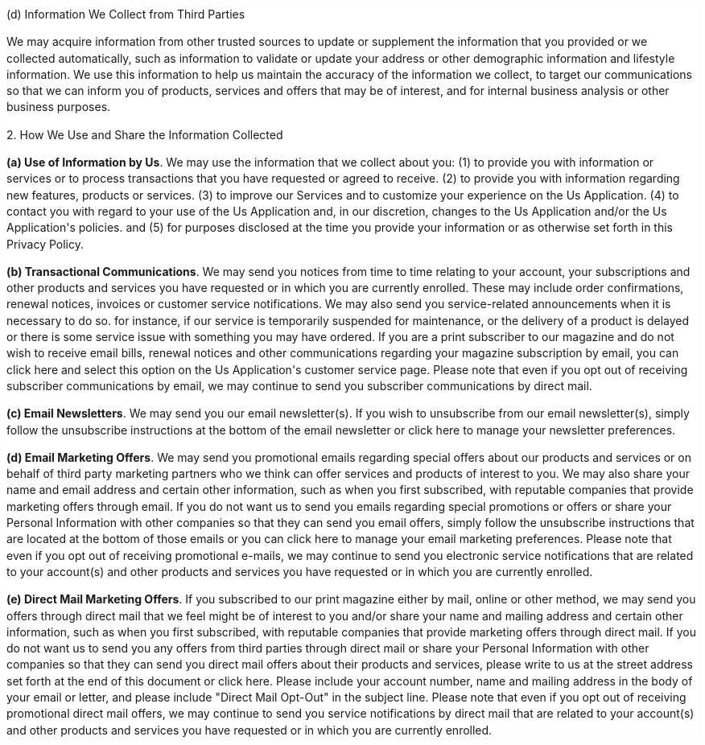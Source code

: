 (d) Information We Collect from Third Parties

We may acquire information from other trusted sources to update or supplement the information that you provided or we collected automatically, such as information to validate or update your address or other demographic information and lifestyle information. We use this information to help us maintain the accuracy of the information we collect, to target our communications so that we can inform you of products, services and offers that may be of interest, and for internal business analysis or other business purposes.

2\. How We Use and Share the Information Collected

**(a) Use of Information by Us**. We may use the information that we collect about you: (1) to provide you with information or services or to process transactions that you have requested or agreed to receive. (2) to provide you with information regarding new features, products or services. (3) to improve our Services and to customize your experience on the Us Application. (4) to contact you with regard to your use of the Us Application and, in our discretion, changes to the Us Application and/or the Us Application's policies. and (5) for purposes disclosed at the time you provide your information or as otherwise set forth in this Privacy Policy.

**(b) Transactional Communications**. We may send you notices from time to time relating to your account, your subscriptions and other products and services you have requested or in which you are currently enrolled. These may include order confirmations, renewal notices, invoices or customer service notifications. We may also send you service-related announcements when it is necessary to do so. for instance, if our service is temporarily suspended for maintenance, or the delivery of a product is delayed or there is some service issue with something you may have ordered. If you are a print subscriber to our magazine and do not wish to receive email bills, renewal notices and other communications regarding your magazine subscription by email, you can click here and select this option on the Us Application's customer service page. Please note that even if you opt out of receiving subscriber communications by email, we may continue to send you subscriber communications by direct mail.

**(c) Email Newsletters**. We may send you our email newsletter(s). If you wish to unsubscribe from our email newsletter(s), simply follow the unsubscribe instructions at the bottom of the email newsletter or click here to manage your newsletter preferences.

**(d) Email Marketing Offers**. We may send you promotional emails regarding special offers about our products and services or on behalf of third party marketing partners who we think can offer services and products of interest to you. We may also share your name and email address and certain other information, such as when you first subscribed, with reputable companies that provide marketing offers through email. If you do not want us to send you emails regarding special promotions or offers or share your Personal Information with other companies so that they can send you email offers, simply follow the unsubscribe instructions that are located at the bottom of those emails or you can click here to manage your email marketing preferences. Please note that even if you opt out of receiving promotional e-mails, we may continue to send you electronic service notifications that are related to your account(s) and other products and services you have requested or in which you are currently enrolled.

**(e) Direct Mail Marketing Offers**. If you subscribed to our print magazine either by mail, online or other method, we may send you offers through direct mail that we feel might be of interest to you and/or share your name and mailing address and certain other information, such as when you first subscribed, with reputable companies that provide marketing offers through direct mail. If you do not want us to send you any offers from third parties through direct mail or share your Personal Information with other companies so that they can send you direct mail offers about their products and services, please write to us at the street address set forth at the end of this document or click here. Please include your account number, name and mailing address in the body of your email or letter, and please include "Direct Mail Opt-Out" in the subject line. Please note that even if you opt out of receiving promotional direct mail offers, we may continue to send you service notifications by direct mail that are related to your account(s) and other products and services you have requested or in which you are currently enrolled.

